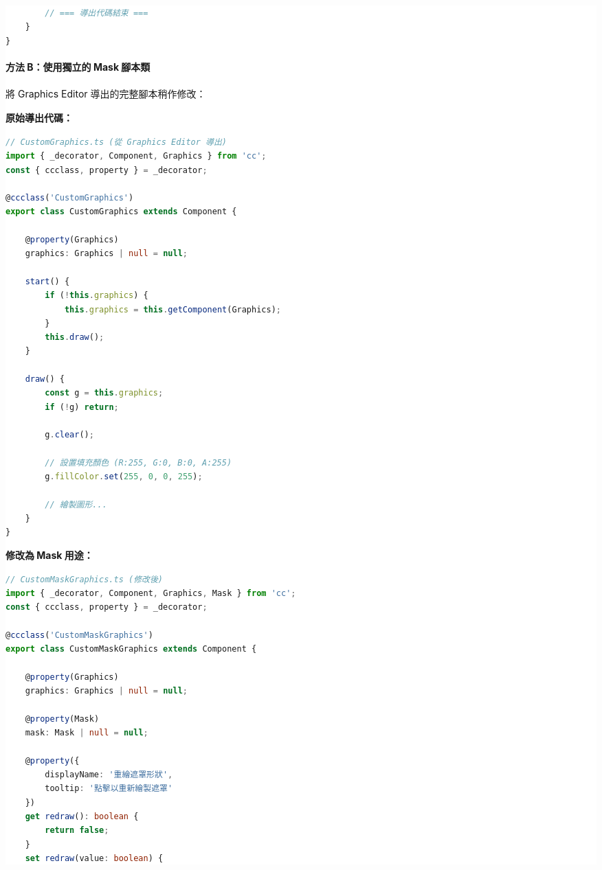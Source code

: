 ```typescript
        // === 導出代碼結束 ===
    }
}
```

#### 方法 B：使用獨立的 Mask 腳本類

將 Graphics Editor 導出的完整腳本稍作修改：

**原始導出代碼：**
```typescript
// CustomGraphics.ts (從 Graphics Editor 導出)
import { _decorator, Component, Graphics } from 'cc';
const { ccclass, property } = _decorator;

@ccclass('CustomGraphics')
export class CustomGraphics extends Component {
    
    @property(Graphics)
    graphics: Graphics | null = null;
    
    start() {
        if (!this.graphics) {
            this.graphics = this.getComponent(Graphics);
        }
        this.draw();
    }
    
    draw() {
        const g = this.graphics;
        if (!g) return;
        
        g.clear();
        
        // 設置填充顏色 (R:255, G:0, B:0, A:255)
        g.fillColor.set(255, 0, 0, 255);
        
        // 繪製圖形...
    }
}
```

**修改為 Mask 用途：**
```typescript
// CustomMaskGraphics.ts (修改後)
import { _decorator, Component, Graphics, Mask } from 'cc';
const { ccclass, property } = _decorator;

@ccclass('CustomMaskGraphics')
export class CustomMaskGraphics extends Component {
    
    @property(Graphics)
    graphics: Graphics | null = null;
    
    @property(Mask)
    mask: Mask | null = null;
    
    @property({
        displayName: '重繪遮罩形狀',
        tooltip: '點擊以重新繪製遮罩'
    })
    get redraw(): boolean {
        return false;
    }
    set redraw(value: boolean) {
```